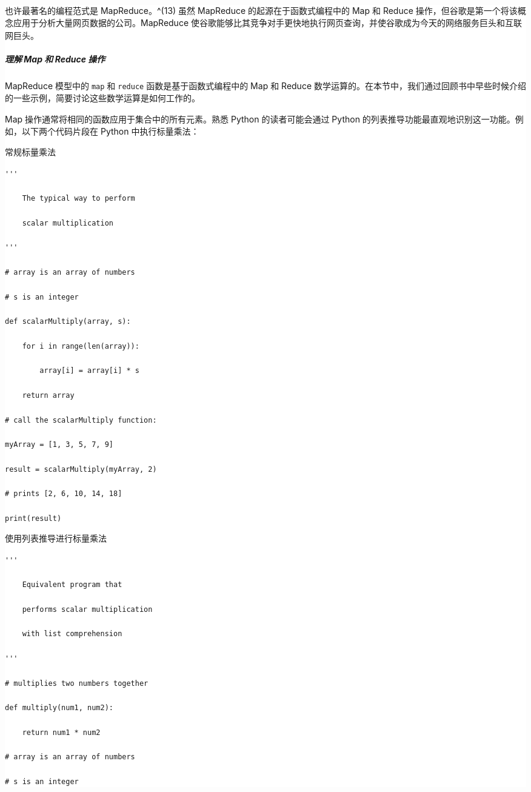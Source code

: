也许最著名的编程范式是 MapReduce。^(13) 虽然 MapReduce 的起源在于函数式编程中的 Map 和 Reduce 操作，但谷歌是第一个将该概念应用于分析大量网页数据的公司。MapReduce 使谷歌能够比其竞争对手更快地执行网页查询，并使谷歌成为今天的网络服务巨头和互联网巨头。

##### 理解 Map 和 Reduce 操作

MapReduce 模型中的 `map` 和 `reduce` 函数是基于函数式编程中的 Map 和 Reduce 数学运算的。在本节中，我们通过回顾书中早些时候介绍的一些示例，简要讨论这些数学运算是如何工作的。

Map 操作通常将相同的函数应用于集合中的所有元素。熟悉 Python 的读者可能会通过 Python 的列表推导功能最直观地识别这一功能。例如，以下两个代码片段在 Python 中执行标量乘法：

常规标量乘法

```
'''

    The typical way to perform

    scalar multiplication

'''

# array is an array of numbers

# s is an integer

def scalarMultiply(array, s):

    for i in range(len(array)):

        array[i] = array[i] * s

    return array

# call the scalarMultiply function:

myArray = [1, 3, 5, 7, 9]

result = scalarMultiply(myArray, 2)

# prints [2, 6, 10, 14, 18]

print(result)
```

使用列表推导进行标量乘法

```
'''

    Equivalent program that

    performs scalar multiplication

    with list comprehension

'''

# multiplies two numbers together

def multiply(num1, num2):

    return num1 * num2

# array is an array of numbers

# s is an integer

```